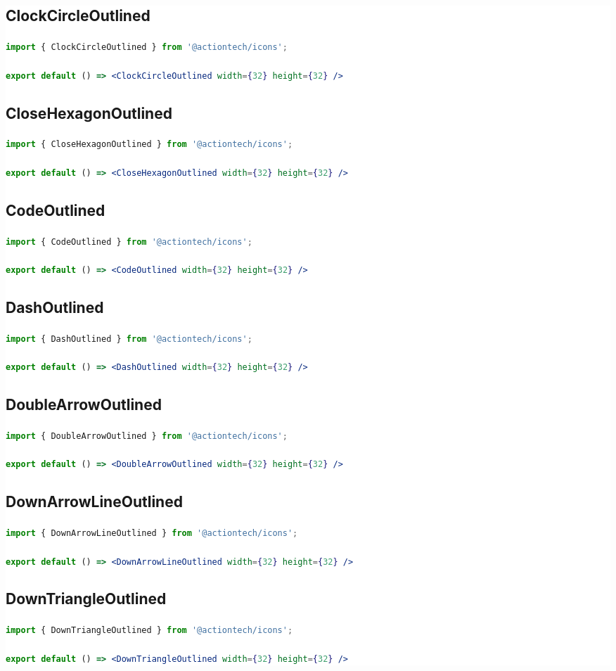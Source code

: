 ## ClockCircleOutlined
```jsx
import { ClockCircleOutlined } from '@actiontech/icons';

export default () => <ClockCircleOutlined width={32} height={32} />
```

## CloseHexagonOutlined
```jsx
import { CloseHexagonOutlined } from '@actiontech/icons';

export default () => <CloseHexagonOutlined width={32} height={32} />
```

## CodeOutlined
```jsx
import { CodeOutlined } from '@actiontech/icons';

export default () => <CodeOutlined width={32} height={32} />
```

## DashOutlined
```jsx
import { DashOutlined } from '@actiontech/icons';

export default () => <DashOutlined width={32} height={32} />
```

## DoubleArrowOutlined
```jsx
import { DoubleArrowOutlined } from '@actiontech/icons';

export default () => <DoubleArrowOutlined width={32} height={32} />
```

## DownArrowLineOutlined
```jsx
import { DownArrowLineOutlined } from '@actiontech/icons';

export default () => <DownArrowLineOutlined width={32} height={32} />
```

## DownTriangleOutlined
```jsx
import { DownTriangleOutlined } from '@actiontech/icons';

export default () => <DownTriangleOutlined width={32} height={32} />
```
